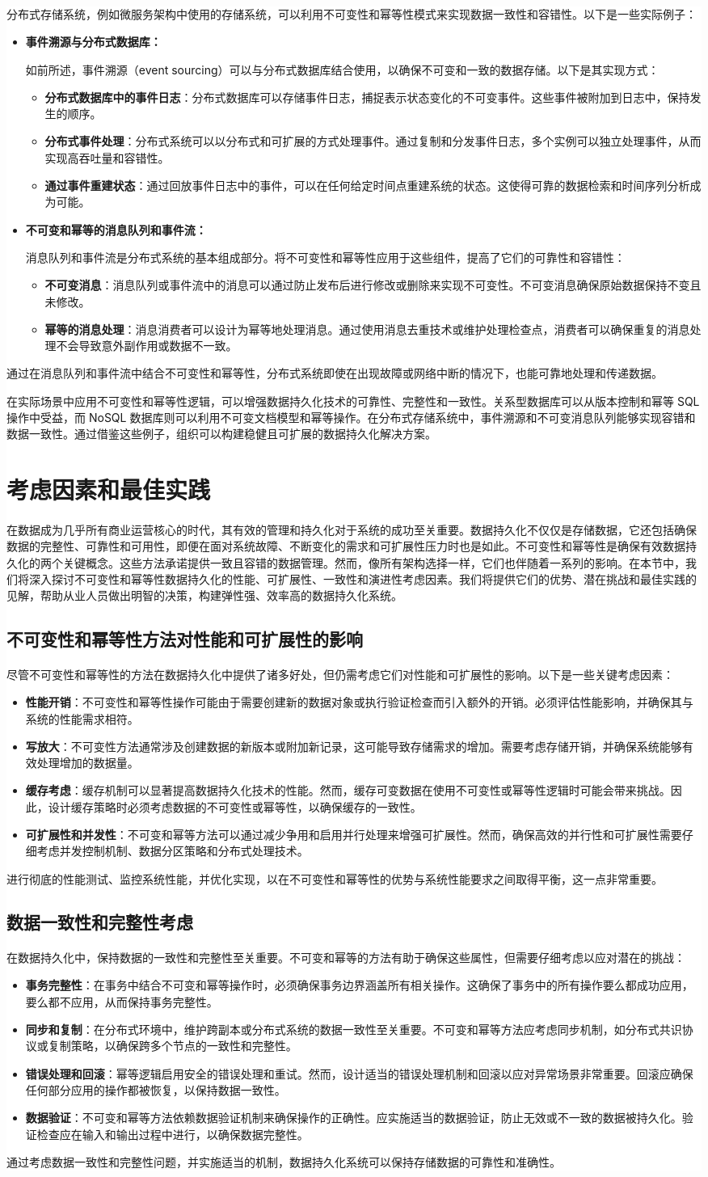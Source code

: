 分布式存储系统，例如微服务架构中使用的存储系统，可以利用不可变性和幂等性模式来实现数据一致性和容错性。以下是一些实际例子：

+   **事件溯源与分布式数据库：**

    如前所述，事件溯源（event sourcing）可以与分布式数据库结合使用，以确保不可变和一致的数据存储。以下是其实现方式：

    +   **分布式数据库中的事件日志**：分布式数据库可以存储事件日志，捕捉表示状态变化的不可变事件。这些事件被附加到日志中，保持发生的顺序。

    +   **分布式事件处理**：分布式系统可以以分布式和可扩展的方式处理事件。通过复制和分发事件日志，多个实例可以独立处理事件，从而实现高吞吐量和容错性。

    +   **通过事件重建状态**：通过回放事件日志中的事件，可以在任何给定时间点重建系统的状态。这使得可靠的数据检索和时间序列分析成为可能。

+   **不可变和幂等的消息队列和事件流：**

    消息队列和事件流是分布式系统的基本组成部分。将不可变性和幂等性应用于这些组件，提高了它们的可靠性和容错性：

    +   **不可变消息**：消息队列或事件流中的消息可以通过防止发布后进行修改或删除来实现不可变性。不可变消息确保原始数据保持不变且未修改。

    +   **幂等的消息处理**：消息消费者可以设计为幂等地处理消息。通过使用消息去重技术或维护处理检查点，消费者可以确保重复的消息处理不会导致意外副作用或数据不一致。

通过在消息队列和事件流中结合不可变性和幂等性，分布式系统即使在出现故障或网络中断的情况下，也能可靠地处理和传递数据。

在实际场景中应用不可变性和幂等性逻辑，可以增强数据持久化技术的可靠性、完整性和一致性。关系型数据库可以从版本控制和幂等 SQL 操作中受益，而 NoSQL 数据库则可以利用不可变文档模型和幂等操作。在分布式存储系统中，事件溯源和不可变消息队列能够实现容错和数据一致性。通过借鉴这些例子，组织可以构建稳健且可扩展的数据持久化解决方案。

# 考虑因素和最佳实践

在数据成为几乎所有商业运营核心的时代，其有效的管理和持久化对于系统的成功至关重要。数据持久化不仅仅是存储数据，它还包括确保数据的完整性、可靠性和可用性，即便在面对系统故障、不断变化的需求和可扩展性压力时也是如此。不可变性和幂等性是确保有效数据持久化的两个关键概念。这些方法承诺提供一致且容错的数据管理。然而，像所有架构选择一样，它们也伴随着一系列的影响。在本节中，我们将深入探讨不可变性和幂等性数据持久化的性能、可扩展性、一致性和演进性考虑因素。我们将提供它们的优势、潜在挑战和最佳实践的见解，帮助从业人员做出明智的决策，构建弹性强、效率高的数据持久化系统。

## 不可变性和幂等性方法对性能和可扩展性的影响

尽管不可变性和幂等性的方法在数据持久化中提供了诸多好处，但仍需考虑它们对性能和可扩展性的影响。以下是一些关键考虑因素：

+   **性能开销**：不可变性和幂等性操作可能由于需要创建新的数据对象或执行验证检查而引入额外的开销。必须评估性能影响，并确保其与系统的性能需求相符。

+   **写放大**：不可变性方法通常涉及创建数据的新版本或附加新记录，这可能导致存储需求的增加。需要考虑存储开销，并确保系统能够有效处理增加的数据量。

+   **缓存考虑**：缓存机制可以显著提高数据持久化技术的性能。然而，缓存可变数据在使用不可变性或幂等性逻辑时可能会带来挑战。因此，设计缓存策略时必须考虑数据的不可变性或幂等性，以确保缓存的一致性。

+   **可扩展性和并发性**：不可变和幂等方法可以通过减少争用和启用并行处理来增强可扩展性。然而，确保高效的并行性和可扩展性需要仔细考虑并发控制机制、数据分区策略和分布式处理技术。

进行彻底的性能测试、监控系统性能，并优化实现，以在不可变性和幂等性的优势与系统性能要求之间取得平衡，这一点非常重要。

## 数据一致性和完整性考虑

在数据持久化中，保持数据的一致性和完整性至关重要。不可变和幂等的方法有助于确保这些属性，但需要仔细考虑以应对潜在的挑战：

+   **事务完整性**：在事务中结合不可变和幂等操作时，必须确保事务边界涵盖所有相关操作。这确保了事务中的所有操作要么都成功应用，要么都不应用，从而保持事务完整性。

+   **同步和复制**：在分布式环境中，维护跨副本或分布式系统的数据一致性至关重要。不可变和幂等方法应考虑同步机制，如分布式共识协议或复制策略，以确保跨多个节点的一致性和完整性。

+   **错误处理和回滚**：幂等逻辑启用安全的错误处理和重试。然而，设计适当的错误处理机制和回滚以应对异常场景非常重要。回滚应确保任何部分应用的操作都被恢复，以保持数据一致性。

+   **数据验证**：不可变和幂等方法依赖数据验证机制来确保操作的正确性。应实施适当的数据验证，防止无效或不一致的数据被持久化。验证检查应在输入和输出过程中进行，以确保数据完整性。

通过考虑数据一致性和完整性问题，并实施适当的机制，数据持久化系统可以保持存储数据的可靠性和准确性。

